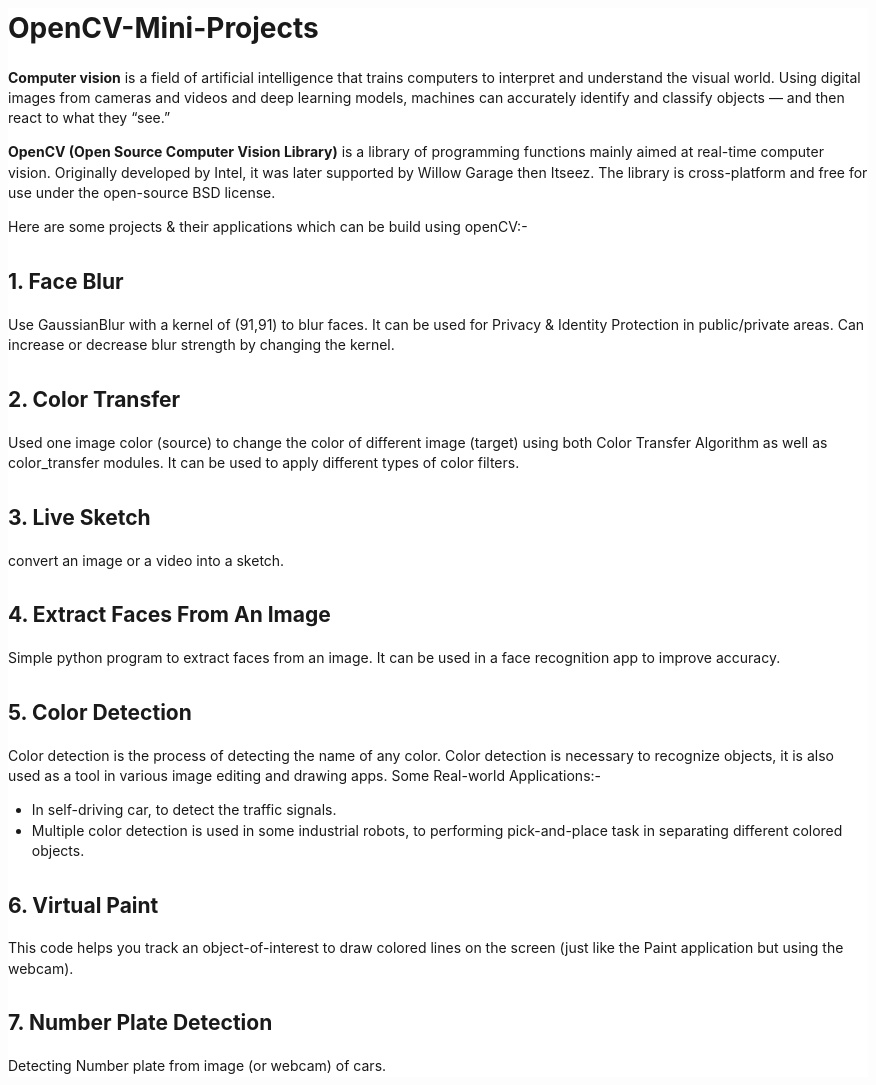 # OpenCV-Mini-Projects
**Computer vision** is a field of artificial intelligence that trains computers to interpret and understand the visual world. Using digital images from cameras and videos and deep learning models, machines can accurately identify and classify objects — and then react to what they “see.”

**OpenCV (Open Source Computer Vision Library)** is a library of programming functions mainly aimed at real-time computer vision. Originally developed by Intel, it was later supported by Willow Garage then Itseez. The library is cross-platform and free for use under the open-source BSD license.

Here are some projects & their applications which can be build using openCV:-

## 1. Face Blur

Use GaussianBlur with a kernel of (91,91) to blur faces. It can be used for Privacy & Identity Protection in public/private areas. Can increase or decrease blur strength by changing the kernel.

## 2. Color Transfer

Used one image color (source) to change the color of different image (target) using both Color Transfer Algorithm as well as color_transfer modules. It can be used to apply different types of color filters.

## 3. Live Sketch

convert an image or a video into a sketch.

## 4. Extract Faces From An Image

Simple python program to extract faces from an image. It can be used in a face recognition app to improve accuracy.

## 5. Color Detection

Color detection is the process of detecting the name of any color. Color detection is necessary to recognize objects, it is also used as a tool in various image editing and drawing apps. Some Real-world Applications:-

- In self-driving car, to detect the traffic signals.
- Multiple color detection is used in some industrial robots, to performing pick-and-place task in separating different colored objects.

## 6. Virtual Paint

This code helps you track an object-of-interest to draw colored lines on the screen (just like the Paint application but using the webcam).

## 7. Number Plate Detection

Detecting Number plate from image (or webcam) of cars.
